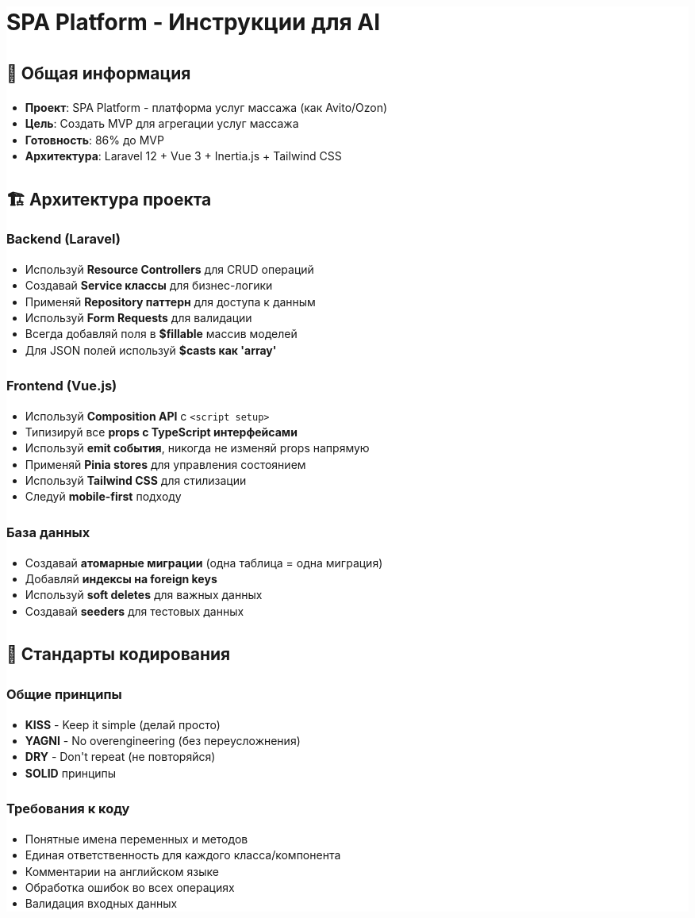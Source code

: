 # SPA Platform - Инструкции для AI

## 🎯 Общая информация
- **Проект**: SPA Platform - платформа услуг массажа (как Avito/Ozon)
- **Цель**: Создать MVP для агрегации услуг массажа
- **Готовность**: 86% до MVP
- **Архитектура**: Laravel 12 + Vue 3 + Inertia.js + Tailwind CSS

## 🏗️ Архитектура проекта

### Backend (Laravel)
- Используй **Resource Controllers** для CRUD операций
- Создавай **Service классы** для бизнес-логики
- Применяй **Repository паттерн** для доступа к данным
- Используй **Form Requests** для валидации
- Всегда добавляй поля в **$fillable** массив моделей
- Для JSON полей используй **$casts как 'array'**

### Frontend (Vue.js)
- Используй **Composition API** с `<script setup>`
- Типизируй все **props с TypeScript интерфейсами**
- Используй **emit события**, никогда не изменяй props напрямую
- Применяй **Pinia stores** для управления состоянием
- Используй **Tailwind CSS** для стилизации
- Следуй **mobile-first** подходу

### База данных
- Создавай **атомарные миграции** (одна таблица = одна миграция)
- Добавляй **индексы на foreign keys**
- Используй **soft deletes** для важных данных
- Создавай **seeders** для тестовых данных

## 📝 Стандарты кодирования

### Общие принципы
- **KISS** - Keep it simple (делай просто)
- **YAGNI** - No overengineering (без переусложнения)
- **DRY** - Don't repeat (не повторяйся)
- **SOLID** принципы

### Требования к коду
- Понятные имена переменных и методов
- Единая ответственность для каждого класса/компонента
- Комментарии на английском языке
- Обработка ошибок во всех операциях
- Валидация входных данных

